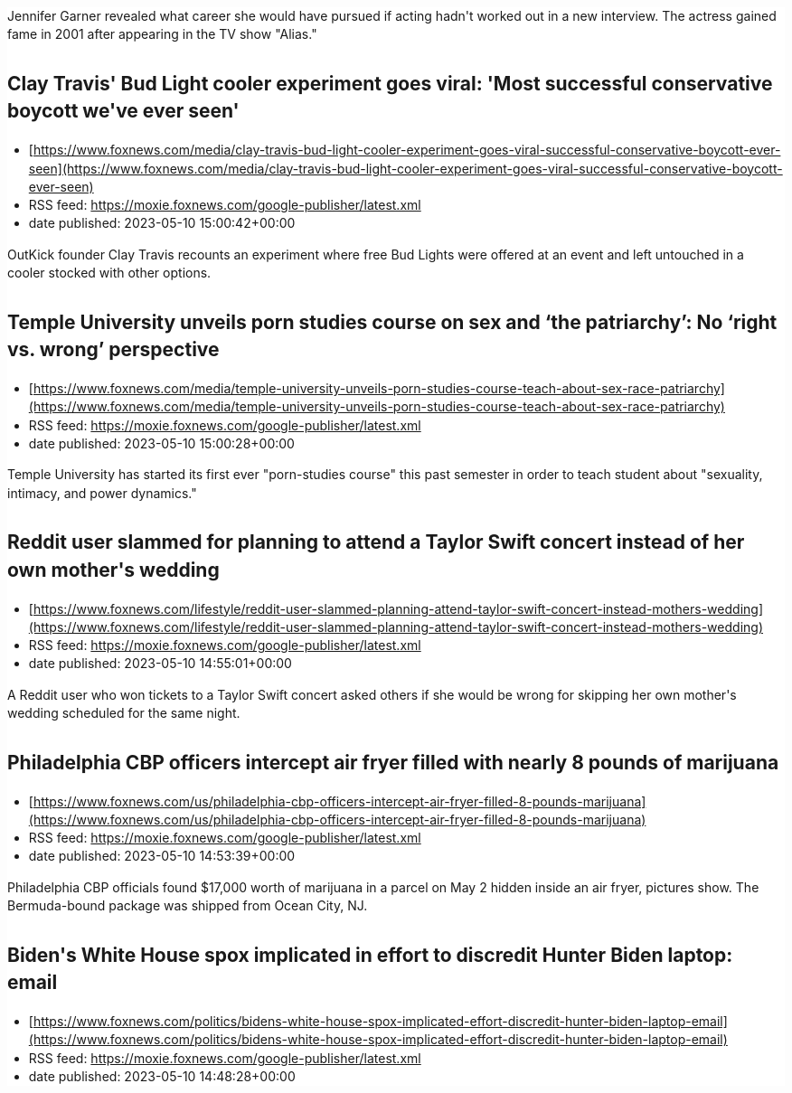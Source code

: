 Jennifer Garner revealed what career she would have pursued if acting hadn&apos;t worked out in a new interview. The actress gained fame in 2001 after appearing in the TV show &quot;Alias.&quot;

## Clay Travis' Bud Light cooler experiment goes viral: 'Most successful conservative boycott we've ever seen'
 - [https://www.foxnews.com/media/clay-travis-bud-light-cooler-experiment-goes-viral-successful-conservative-boycott-ever-seen](https://www.foxnews.com/media/clay-travis-bud-light-cooler-experiment-goes-viral-successful-conservative-boycott-ever-seen)
 - RSS feed: https://moxie.foxnews.com/google-publisher/latest.xml
 - date published: 2023-05-10 15:00:42+00:00

OutKick founder Clay Travis recounts an experiment where free Bud Lights were offered at an event and left untouched in a cooler stocked with other options.

## Temple University unveils porn studies course on sex and ‘the patriarchy’: No ‘right vs. wrong’ perspective
 - [https://www.foxnews.com/media/temple-university-unveils-porn-studies-course-teach-about-sex-race-patriarchy](https://www.foxnews.com/media/temple-university-unveils-porn-studies-course-teach-about-sex-race-patriarchy)
 - RSS feed: https://moxie.foxnews.com/google-publisher/latest.xml
 - date published: 2023-05-10 15:00:28+00:00

Temple University has started its first ever &quot;porn-studies course&quot; this past semester in order to teach student about &quot;sexuality, intimacy, and power dynamics.&quot;

## Reddit user slammed for planning to attend a Taylor Swift concert instead of her own mother's wedding
 - [https://www.foxnews.com/lifestyle/reddit-user-slammed-planning-attend-taylor-swift-concert-instead-mothers-wedding](https://www.foxnews.com/lifestyle/reddit-user-slammed-planning-attend-taylor-swift-concert-instead-mothers-wedding)
 - RSS feed: https://moxie.foxnews.com/google-publisher/latest.xml
 - date published: 2023-05-10 14:55:01+00:00

A Reddit user who won tickets to a Taylor Swift concert asked others if she would be wrong for skipping her own mother&apos;s wedding scheduled for the same night.

## Philadelphia CBP officers intercept air fryer filled with nearly 8 pounds of marijuana
 - [https://www.foxnews.com/us/philadelphia-cbp-officers-intercept-air-fryer-filled-8-pounds-marijuana](https://www.foxnews.com/us/philadelphia-cbp-officers-intercept-air-fryer-filled-8-pounds-marijuana)
 - RSS feed: https://moxie.foxnews.com/google-publisher/latest.xml
 - date published: 2023-05-10 14:53:39+00:00

Philadelphia CBP officials found $17,000 worth of marijuana in a parcel on May 2 hidden inside an air fryer, pictures show. The Bermuda-bound package was shipped from Ocean City, NJ.

## Biden's White House spox implicated in effort to discredit Hunter Biden laptop: email
 - [https://www.foxnews.com/politics/bidens-white-house-spox-implicated-effort-discredit-hunter-biden-laptop-email](https://www.foxnews.com/politics/bidens-white-house-spox-implicated-effort-discredit-hunter-biden-laptop-email)
 - RSS feed: https://moxie.foxnews.com/google-publisher/latest.xml
 - date published: 2023-05-10 14:48:28+00:00
